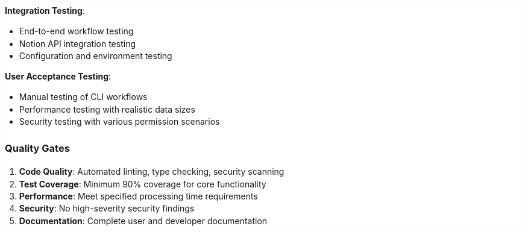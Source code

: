 **Integration Testing**:
- End-to-end workflow testing
- Notion API integration testing
- Configuration and environment testing

**User Acceptance Testing**:
- Manual testing of CLI workflows
- Performance testing with realistic data sizes
- Security testing with various permission scenarios

### Quality Gates
1. **Code Quality**: Automated linting, type checking, security scanning
2. **Test Coverage**: Minimum 90% coverage for core functionality
3. **Performance**: Meet specified processing time requirements
4. **Security**: No high-severity security findings
5. **Documentation**: Complete user and developer documentation